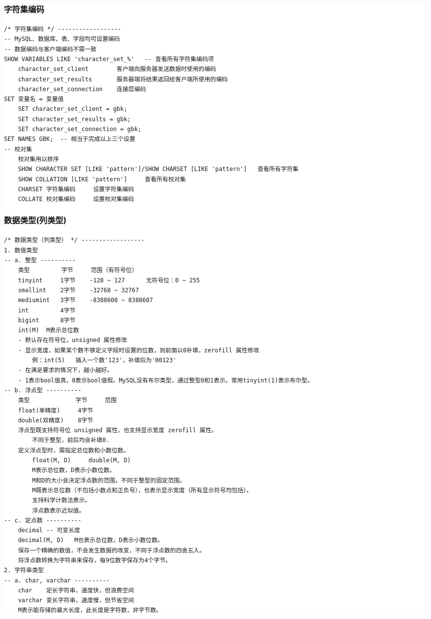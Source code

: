 ### 字符集编码

```mysql
/* 字符集编码 */ ------------------
-- MySQL、数据库、表、字段均可设置编码
-- 数据编码与客户端编码不需一致
SHOW VARIABLES LIKE 'character_set_%'   -- 查看所有字符集编码项
    character_set_client        客户端向服务器发送数据时使用的编码
    character_set_results       服务器端将结果返回给客户端所使用的编码
    character_set_connection    连接层编码
SET 变量名 = 变量值
    SET character_set_client = gbk;
    SET character_set_results = gbk;
    SET character_set_connection = gbk;
SET NAMES GBK;  -- 相当于完成以上三个设置
-- 校对集
    校对集用以排序
    SHOW CHARACTER SET [LIKE 'pattern']/SHOW CHARSET [LIKE 'pattern']   查看所有字符集
    SHOW COLLATION [LIKE 'pattern']     查看所有校对集
    CHARSET 字符集编码     设置字符集编码
    COLLATE 校对集编码     设置校对集编码
```

### 数据类型(列类型)

```mysql
/* 数据类型（列类型） */ ------------------
1. 数值类型
-- a. 整型 ----------
    类型         字节     范围（有符号位）
    tinyint     1字节    -128 ~ 127      无符号位：0 ~ 255
    smallint    2字节    -32768 ~ 32767
    mediumint   3字节    -8388608 ~ 8388607
    int         4字节
    bigint      8字节
    int(M)  M表示总位数
    - 默认存在符号位，unsigned 属性修改
    - 显示宽度，如果某个数不够定义字段时设置的位数，则前面以0补填，zerofill 属性修改
        例：int(5)   插入一个数'123'，补填后为'00123'
    - 在满足要求的情况下，越小越好。
    - 1表示bool值真，0表示bool值假。MySQL没有布尔类型，通过整型0和1表示。常用tinyint(1)表示布尔型。
-- b. 浮点型 ----------
    类型             字节     范围
    float(单精度)     4字节
    double(双精度)    8字节
    浮点型既支持符号位 unsigned 属性，也支持显示宽度 zerofill 属性。
        不同于整型，前后均会补填0.
    定义浮点型时，需指定总位数和小数位数。
        float(M, D)     double(M, D)
        M表示总位数，D表示小数位数。
        M和D的大小会决定浮点数的范围。不同于整型的固定范围。
        M既表示总位数（不包括小数点和正负号），也表示显示宽度（所有显示符号均包括）。
        支持科学计数法表示。
        浮点数表示近似值。
-- c. 定点数 ----------
    decimal -- 可变长度
    decimal(M, D)   M也表示总位数，D表示小数位数。
    保存一个精确的数值，不会发生数据的改变，不同于浮点数的四舍五入。
    将浮点数转换为字符串来保存，每9位数字保存为4个字节。
2. 字符串类型
-- a. char, varchar ----------
    char    定长字符串，速度快，但浪费空间
    varchar 变长字符串，速度慢，但节省空间
    M表示能存储的最大长度，此长度是字符数，非字节数。
```